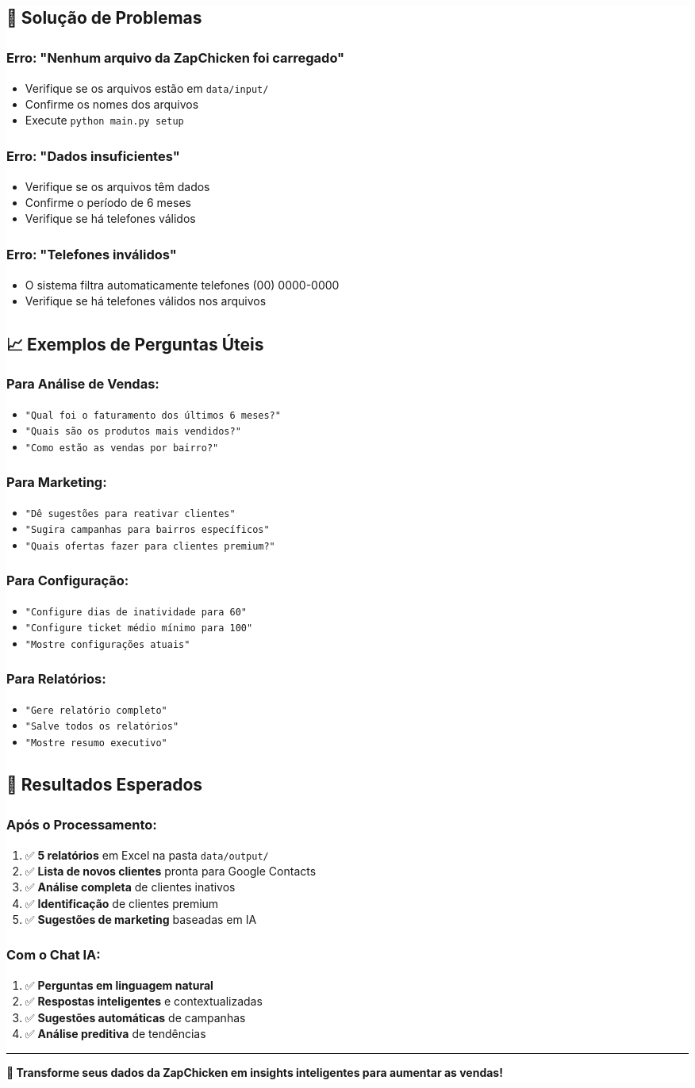 ## 🔧 Solução de Problemas

### **Erro: "Nenhum arquivo da ZapChicken foi carregado"**
- Verifique se os arquivos estão em `data/input/`
- Confirme os nomes dos arquivos
- Execute `python main.py setup`

### **Erro: "Dados insuficientes"**
- Verifique se os arquivos têm dados
- Confirme o período de 6 meses
- Verifique se há telefones válidos

### **Erro: "Telefones inválidos"**
- O sistema filtra automaticamente telefones (00) 0000-0000
- Verifique se há telefones válidos nos arquivos

## 📈 Exemplos de Perguntas Úteis

### **Para Análise de Vendas:**
- `"Qual foi o faturamento dos últimos 6 meses?"`
- `"Quais são os produtos mais vendidos?"`
- `"Como estão as vendas por bairro?"`

### **Para Marketing:**
- `"Dê sugestões para reativar clientes"`
- `"Sugira campanhas para bairros específicos"`
- `"Quais ofertas fazer para clientes premium?"`

### **Para Configuração:**
- `"Configure dias de inatividade para 60"`
- `"Configure ticket médio mínimo para 100"`
- `"Mostre configurações atuais"`

### **Para Relatórios:**
- `"Gere relatório completo"`
- `"Salve todos os relatórios"`
- `"Mostre resumo executivo"`

## 🎉 Resultados Esperados

### **Após o Processamento:**
1. ✅ **5 relatórios** em Excel na pasta `data/output/`
2. ✅ **Lista de novos clientes** pronta para Google Contacts
3. ✅ **Análise completa** de clientes inativos
4. ✅ **Identificação** de clientes premium
5. ✅ **Sugestões de marketing** baseadas em IA

### **Com o Chat IA:**
1. ✅ **Perguntas em linguagem natural**
2. ✅ **Respostas inteligentes** e contextualizadas
3. ✅ **Sugestões automáticas** de campanhas
4. ✅ **Análise preditiva** de tendências

---

**🚀 Transforme seus dados da ZapChicken em insights inteligentes para aumentar as vendas!**
